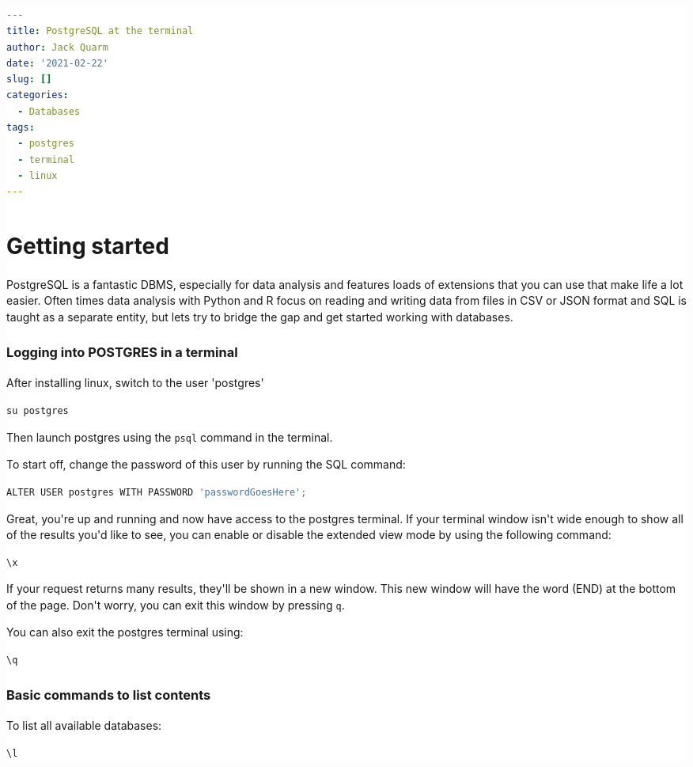 ```yaml
---
title: PostgreSQL at the terminal
author: Jack Quarm
date: '2021-02-22'
slug: []
categories:
  - Databases
tags:
  - postgres
  - terminal
  - linux
---
```


# Getting started

PostgreSQL is a fantastic DBMS, especially for data analysis and features loads of extensions that you can use that make life a lot easier. Often times data analysis with Python and R focus on reading and writing data from files in CSV or JSON format and SQL is taught as a separate entity, but lets try to bridge the gap and get started working with databases.

### Logging into POSTGRES in a terminal

After installing linux, switch to the user 'postgres'
``` go {linenos=inline}
su postgres
```

Then launch postgres using the `psql` command in the terminal.

To start off, change the password of this user by running the SQL command:
```go {linenos=inline}
ALTER USER postgres WITH PASSWORD 'passwordGoesHere';
```

Great, you're up and running and now have access to the postgres terminal. If your terminal window isn't wide enough to show all of the results you'd like to see, you can enable or disable the extended view mode by using the following command:

```go {linenos=inline}
\x
```

If your request returns many results, they'll be shown in a new window. This new window will have the word (END) at the bottom of the page. Don't worry, you can exit this window by pressing `q`. 

You can also exit the postgres terminal using:
```go {linenos=inline}
\q
```

### Basic commands to list contents

To list all available databases:
```go {linenos=inline}
\l
```
